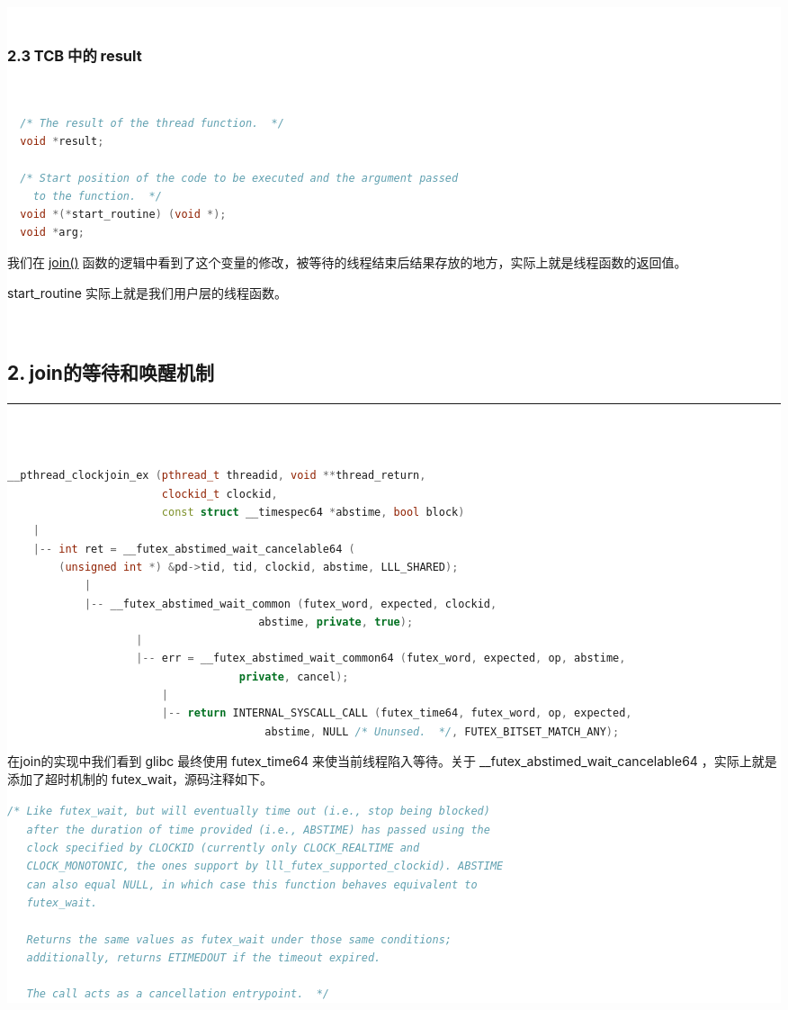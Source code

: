 
<br>

### 2.3 TCB 中的 result

<br>

``` cpp
  /* The result of the thread function.  */
  void *result;

  /* Start position of the code to be executed and the argument passed
    to the function.  */
  void *(*start_routine) (void *);
  void *arg;
```  

我们在 [join()](https://elixir.bootlin.com/glibc/glibc-2.34/source/nptl/pthread_join_common.c#L117) 函数的逻辑中看到了这个变量的修改，被等待的线程结束后结果存放的地方，实际上就是线程函数的返回值。

start_routine 实际上就是我们用户层的线程函数。


<br>

## 2. join的等待和唤醒机制
----
<br>

``` cpp

__pthread_clockjoin_ex (pthread_t threadid, void **thread_return,
                        clockid_t clockid,
                        const struct __timespec64 *abstime, bool block)
    |
    |-- int ret = __futex_abstimed_wait_cancelable64 (
	    (unsigned int *) &pd->tid, tid, clockid, abstime, LLL_SHARED);
            |
            |-- __futex_abstimed_wait_common (futex_word, expected, clockid,
                                       abstime, private, true);
                    |
                    |-- err = __futex_abstimed_wait_common64 (futex_word, expected, op, abstime,
					                private, cancel);
                        |
                        |-- return INTERNAL_SYSCALL_CALL (futex_time64, futex_word, op, expected,
				                        abstime, NULL /* Ununsed.  */, FUTEX_BITSET_MATCH_ANY);
```


在join的实现中我们看到 glibc 最终使用 futex_time64 来使当前线程陷入等待。关于  __futex_abstimed_wait_cancelable64 ，实际上就是添加了超时机制的 futex_wait，源码注释如下。


``` cpp
/* Like futex_wait, but will eventually time out (i.e., stop being blocked)
   after the duration of time provided (i.e., ABSTIME) has passed using the
   clock specified by CLOCKID (currently only CLOCK_REALTIME and
   CLOCK_MONOTONIC, the ones support by lll_futex_supported_clockid). ABSTIME
   can also equal NULL, in which case this function behaves equivalent to
   futex_wait.

   Returns the same values as futex_wait under those same conditions;
   additionally, returns ETIMEDOUT if the timeout expired.

   The call acts as a cancellation entrypoint.  */
```
